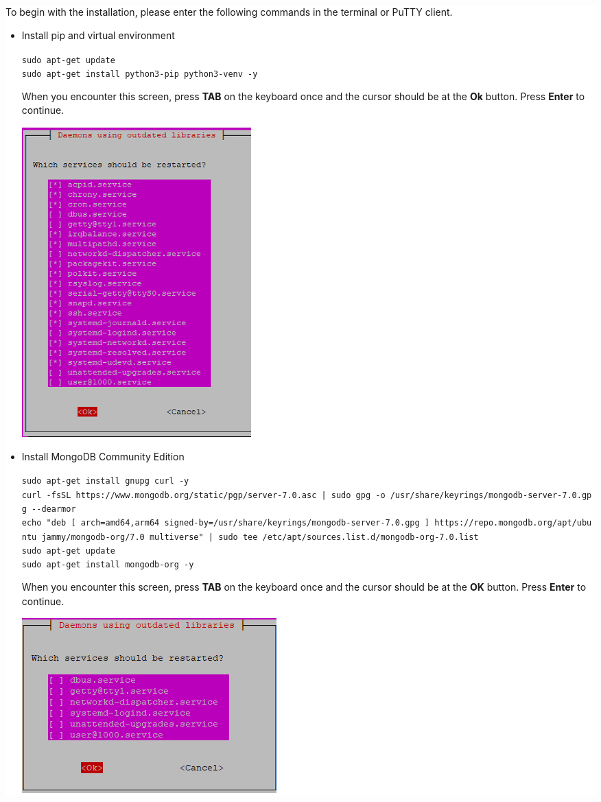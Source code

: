To begin with the installation, please enter the following commands in the terminal or PuTTY client.

- Install pip and virtual environment
  ```
  sudo apt-get update
  sudo apt-get install python3-pip python3-venv -y
  ```

  When you encounter this screen, press **TAB** on the keyboard once and the cursor should be at the **Ok** button. Press **Enter** to continue.

  ![](images/lab4A/apt-install-python.png)

- Install MongoDB Community Edition

  ```
  sudo apt-get install gnupg curl -y
  curl -fsSL https://www.mongodb.org/static/pgp/server-7.0.asc | sudo gpg -o /usr/share/keyrings/mongodb-server-7.0.gpg --dearmor
  echo "deb [ arch=amd64,arm64 signed-by=/usr/share/keyrings/mongodb-server-7.0.gpg ] https://repo.mongodb.org/apt/ubuntu jammy/mongodb-org/7.0 multiverse" | sudo tee /etc/apt/sources.list.d/mongodb-org-7.0.list
  sudo apt-get update
  sudo apt-get install mongodb-org -y
  ```

  When you encounter this screen, press **TAB** on the keyboard once and the cursor should be at the **OK** button. Press **Enter** to continue.

  ![](images/lab4A/apt-install-mongodb.png)